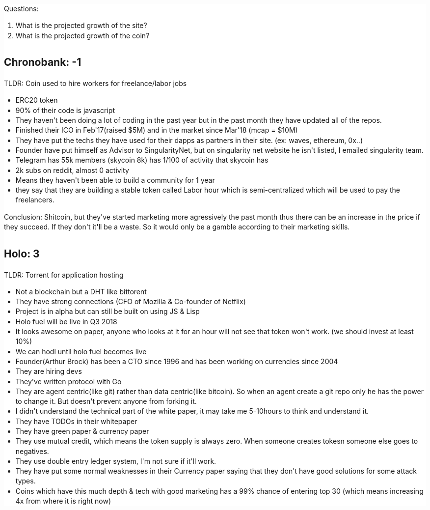 Questions:
1. What is the projected growth of the site?
2. What is the projected growth of the coin?

## Chronobank: -1

TLDR: Coin used to hire workers for freelance/labor jobs
- ERC20 token
- 90% of their code is javascript
- They haven't been doing a lot of coding in the past year but in the past month they have updated all of the repos.
- Finished their ICO in Feb'17(raised $5M) and in the market since Mar'18 (mcap = $10M)
- They have put the techs they have used for their dapps as partners in their site. (ex: waves, ethereum, 0x..)
- Founder have put himself as Advisor to SingularityNet, but on singularity net website he isn't listed, I emailed singularity team.
- Telegram has 55k members (skycoin 8k) has 1/100 of activity that skycoin has
- 2k subs on reddit, almost 0 activity
- Means they haven't been able to build a community for 1 year
- they say that they are building a stable token called Labor hour which is semi-centralized which will be used to pay the freelancers. 

Conclusion: Shitcoin, but they've started marketing more agressively the past month thus there can be an increase in the price if they succeed. If they don't it'll be a waste. So it would only be a gamble according to their marketing skills.

## Holo: 3

TLDR: Torrent for application hosting
- Not a blockchain but a DHT like bittorent
- They have strong connections (CFO of Mozilla & Co-founder of Netflix)
- Project is in alpha but can still be built on using JS & Lisp
- Holo fuel will be live in Q3 2018
- It looks awesome on paper, anyone who looks at it for an hour will not see that token won't work. (we should invest at least 10%)
- We can hodl until holo fuel becomes live
- Founder(Arthur Brock) has been a CTO since 1996 and has been working on currencies since 2004
- They are hiring devs
- They've written protocol with Go
- They are agent centric(like git) rather than data centric(like bitcoin). So when an agent create a git repo only he has the power to change it. But doesn't prevent anyone from forking it. 
- I didn't understand the technical part of the white paper, it may take me 5-10hours to think and understand it. 
- They have TODOs in their whitepaper
- They have green paper & currency paper
- They use mutual credit, which means the token supply is always zero. When someone creates tokesn someone else goes to negatives.
- They use double entry ledger system, I'm not sure if it'll work.
- They have put some normal weaknesses in their Currency paper saying that they don't have good solutions for some attack types.
- Coins which have this much depth & tech with good marketing has a 99% chance of entering top 30 (which means increasing 4x from where it is right now)
